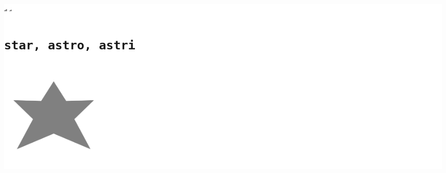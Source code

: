 <img src="svgs/stair.svg" width=6 height=6/>
<img src="svgs/stair.svg" width=5 height=5/>


# `star, astro, astri`

<img src="svgs/star.svg" width=200 height=200/>
